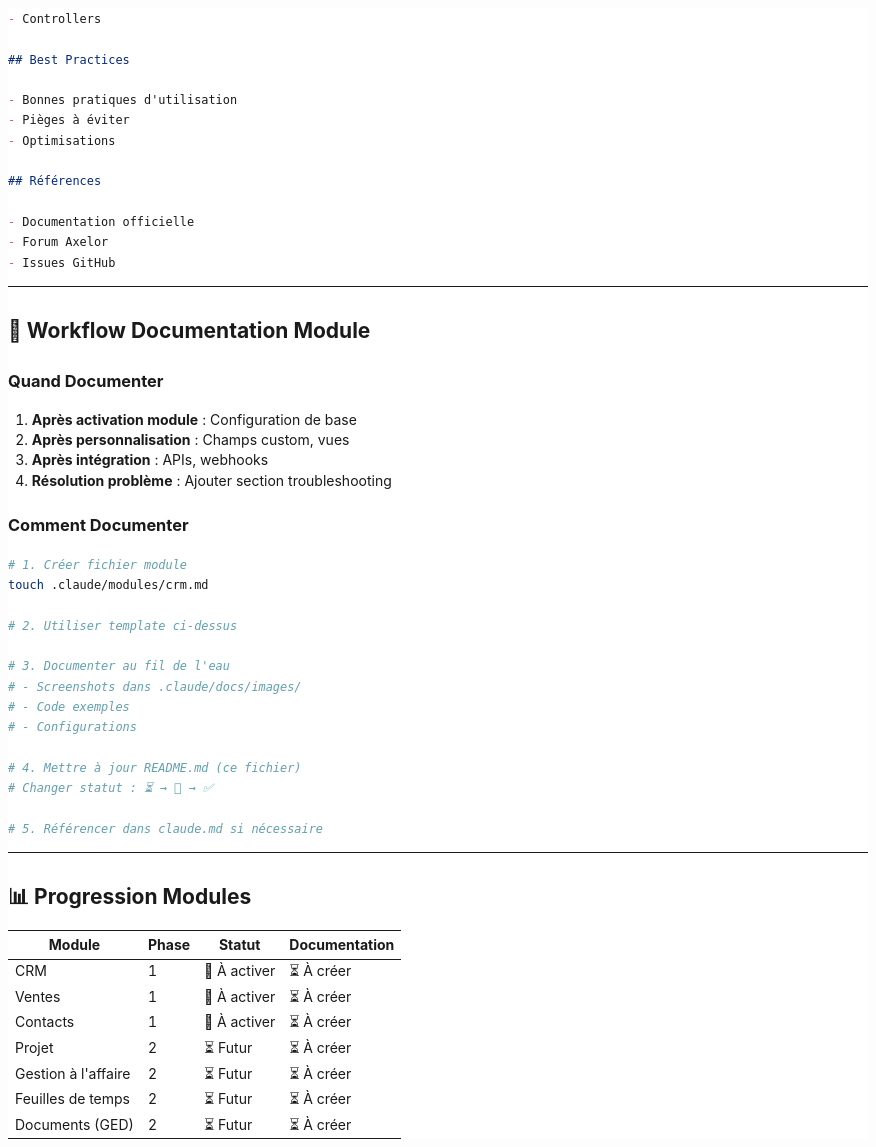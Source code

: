```markdown
- Controllers

## Best Practices

- Bonnes pratiques d'utilisation
- Pièges à éviter
- Optimisations

## Références

- Documentation officielle
- Forum Axelor
- Issues GitHub
```

---

## 🚀 Workflow Documentation Module

### Quand Documenter

1. **Après activation module** : Configuration de base
2. **Après personnalisation** : Champs custom, vues
3. **Après intégration** : APIs, webhooks
4. **Résolution problème** : Ajouter section troubleshooting

### Comment Documenter

```bash
# 1. Créer fichier module
touch .claude/modules/crm.md

# 2. Utiliser template ci-dessus

# 3. Documenter au fil de l'eau
# - Screenshots dans .claude/docs/images/
# - Code exemples
# - Configurations

# 4. Mettre à jour README.md (ce fichier)
# Changer statut : ⏳ → 🔄 → ✅

# 5. Référencer dans claude.md si nécessaire
```

---

## 📊 Progression Modules

| Module | Phase | Statut | Documentation |
|--------|-------|--------|---------------|
| CRM | 1 | 🔄 À activer | ⏳ À créer |
| Ventes | 1 | 🔄 À activer | ⏳ À créer |
| Contacts | 1 | 🔄 À activer | ⏳ À créer |
| Projet | 2 | ⏳ Futur | ⏳ À créer |
| Gestion à l'affaire | 2 | ⏳ Futur | ⏳ À créer |
| Feuilles de temps | 2 | ⏳ Futur | ⏳ À créer |
| Documents (GED) | 2 | ⏳ Futur | ⏳ À créer |
